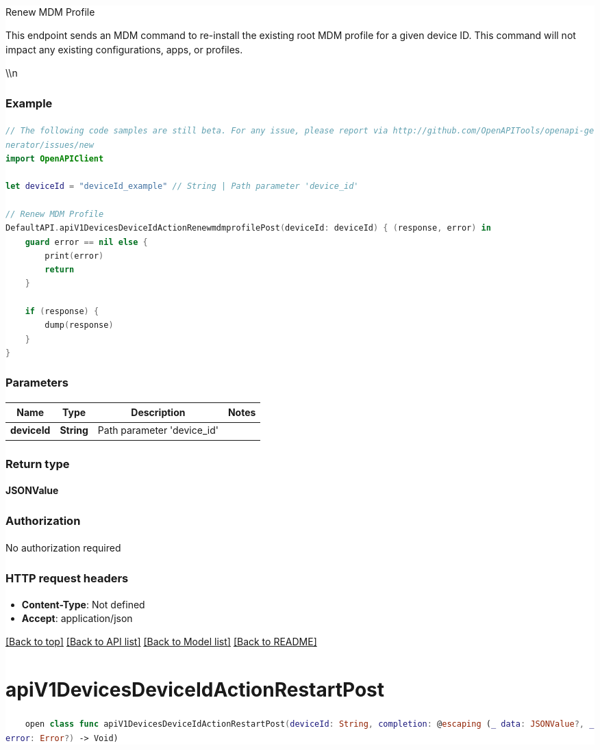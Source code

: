 Renew MDM Profile

<p>This endpoint sends an MDM command to re-install the existing root MDM profile for a given device ID. This command will not impact any existing configurations, apps, or profiles.</p>\\n

### Example
```swift
// The following code samples are still beta. For any issue, please report via http://github.com/OpenAPITools/openapi-generator/issues/new
import OpenAPIClient

let deviceId = "deviceId_example" // String | Path parameter 'device_id'

// Renew MDM Profile
DefaultAPI.apiV1DevicesDeviceIdActionRenewmdmprofilePost(deviceId: deviceId) { (response, error) in
    guard error == nil else {
        print(error)
        return
    }

    if (response) {
        dump(response)
    }
}
```

### Parameters

Name | Type | Description  | Notes
------------- | ------------- | ------------- | -------------
 **deviceId** | **String** | Path parameter &#39;device_id&#39; | 

### Return type

**JSONValue**

### Authorization

No authorization required

### HTTP request headers

 - **Content-Type**: Not defined
 - **Accept**: application/json

[[Back to top]](#) [[Back to API list]](../README.md#documentation-for-api-endpoints) [[Back to Model list]](../README.md#documentation-for-models) [[Back to README]](../README.md)

# **apiV1DevicesDeviceIdActionRestartPost**
```swift
    open class func apiV1DevicesDeviceIdActionRestartPost(deviceId: String, completion: @escaping (_ data: JSONValue?, _ error: Error?) -> Void)
```

